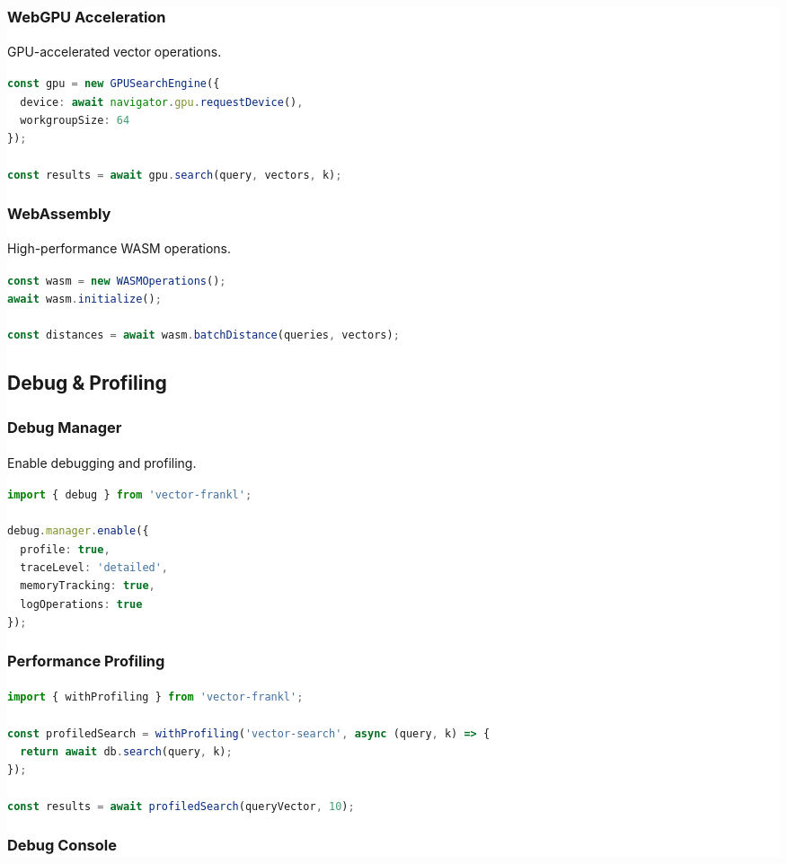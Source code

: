 ### WebGPU Acceleration

GPU-accelerated vector operations.

```typescript
const gpu = new GPUSearchEngine({
  device: await navigator.gpu.requestDevice(),
  workgroupSize: 64
});

const results = await gpu.search(query, vectors, k);
```

### WebAssembly

High-performance WASM operations.

```typescript
const wasm = new WASMOperations();
await wasm.initialize();

const distances = await wasm.batchDistance(queries, vectors);
```

## Debug & Profiling

### Debug Manager

Enable debugging and profiling.

```typescript
import { debug } from 'vector-frankl';

debug.manager.enable({
  profile: true,
  traceLevel: 'detailed',
  memoryTracking: true,
  logOperations: true
});
```

### Performance Profiling

```typescript
import { withProfiling } from 'vector-frankl';

const profiledSearch = withProfiling('vector-search', async (query, k) => {
  return await db.search(query, k);
});

const results = await profiledSearch(queryVector, 10);
```

### Debug Console
